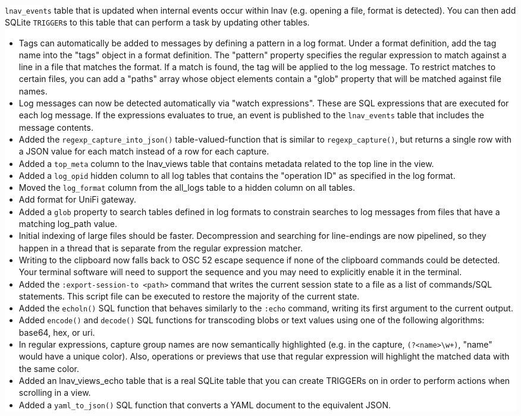   `lnav_events` table that is updated when internal events occur
  within lnav (e.g. opening a file, format is detected).  You
  can then add SQLite `TRIGGER`s to this table that can perform a
  task by updating other tables.
* Tags can automatically be added to messages by defining a pattern
  in a log format.  Under a format definition, add the tag name
  into the "tags" object in a format definition.  The "pattern"
  property specifies the regular expression to match against a line
  in a file that matches the format.  If a match is found, the tag
  will be applied to the log message.  To restrict matches to
  certain files, you can add a "paths" array whose object elements
  contain a "glob" property that will be matched against file names.
* Log messages can now be detected automatically via "watch
  expressions".  These are SQL expressions that are executed for
  each log message.  If the expressions evaluates to true, an
  event is published to the `lnav_events` table that includes the
  message contents.
* Added the `regexp_capture_into_json()` table-valued-function that
  is similar to `regexp_capture()`, but returns a single row with a
  JSON value for each match instead of a row for each capture.
* Added a `top_meta` column to the lnav_views table that contains
  metadata related to the top line in the view.
* Added a `log_opid` hidden column to all log tables that contains
  the "operation ID" as specified in the log format.
* Moved the `log_format` column from the all_logs table to a hidden
  column on all tables.
* Add format for UniFi gateway.
* Added a `glob` property to search tables defined in log formats
  to constrain searches to log messages from files that have a
  matching log_path value.
* Initial indexing of large files should be faster.  Decompression
  and searching for line-endings are now pipelined, so they happen
  in a thread that is separate from the regular expression matcher.
* Writing to the clipboard now falls back to OSC 52 escape sequence
  if none of the clipboard commands could be detected.  Your
  terminal software will need to support the sequence and you may
  need to explicitly enable it in the terminal.
* Added the `:export-session-to <path>` command that writes the
  current session state to a file as a list of commands/SQL
  statements.  This script file can be executed to restore the
  majority of the current state.
* Added the `echoln()` SQL function that behaves similarly to the
  `:echo` command, writing its first argument to the current
  output.
* Added `encode()` and `decode()` SQL functions for transcoding
  blobs or text values using one of the following algorithms:
  base64, hex, or uri.
* In regular expressions, capture group names are now semantically
  highlighted (e.g. in the capture, `(?<name>\w+)`, "name" would
  have a unique color).  Also, operations or previews that use
  that regular expression will highlight the matched data with
  the same color.
* Added an lnav_views_echo table that is a real SQLite table that
  you can create TRIGGERs on in order to perform actions when
  scrolling in a view.
* Added a `yaml_to_json()` SQL function that converts a YAML
  document to the equivalent JSON.
